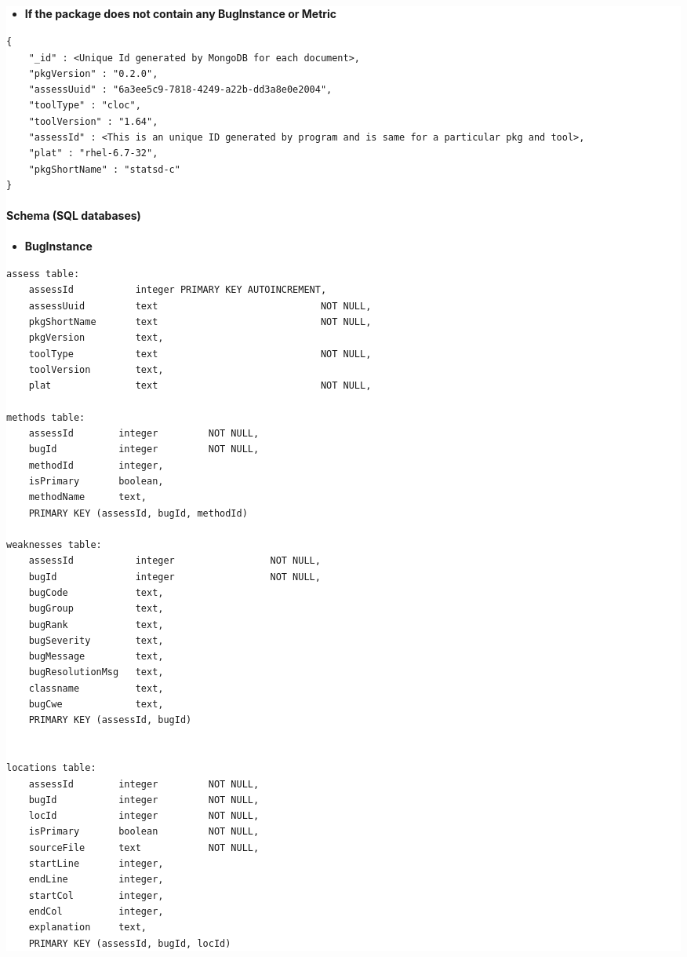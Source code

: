 * **If the package does not contain any BugInstance or Metric**

```
{  
	"_id" : <Unique Id generated by MongoDB for each document>,  
	"pkgVersion" : "0.2.0",  
	"assessUuid" : "6a3ee5c9-7818-4249-a22b-dd3a8e0e2004",  
	"toolType" : "cloc",  
	"toolVersion" : "1.64",  
	"assessId" : <This is an unique ID generated by program and is same for a particular pkg and tool>,  
	"plat" : "rhel-6.7-32",  
	"pkgShortName" : "statsd-c"  
}
```

#### Schema (SQL databases)
* **BugInstance**

```
assess table:
    assessId           integer PRIMARY KEY AUTOINCREMENT,
    assessUuid         text                    			NOT NULL,
    pkgShortName       text                    			NOT NULL,
    pkgVersion         text,
    toolType           text                    			NOT NULL,
    toolVersion        text,
    plat               text                    			NOT NULL,
	
methods table:
    assessId	    integer			NOT NULL,
    bugId		    integer			NOT NULL,
    methodId		integer,
    isPrimary       boolean,
    methodName      text,
    PRIMARY KEY (assessId, bugId, methodId)	

weaknesses table:
    assessId           integer                 NOT NULL,
    bugId              integer                 NOT NULL,
    bugCode            text,
    bugGroup           text,
    bugRank            text,
    bugSeverity        text,
    bugMessage         text,
    bugResolutionMsg   text,
    classname          text,
    bugCwe             text,
    PRIMARY KEY (assessId, bugId)


locations table:
    assessId		integer			NOT NULL,
    bugId		    integer			NOT NULL,
    locId		    integer			NOT NULL,
    isPrimary		boolean			NOT NULL,
    sourceFile		text			NOT NULL,
    startLine		integer,
    endLine		    integer,
    startCol		integer,
    endCol		    integer,
    explanation		text,
    PRIMARY KEY (assessId, bugId, locId)	
```
